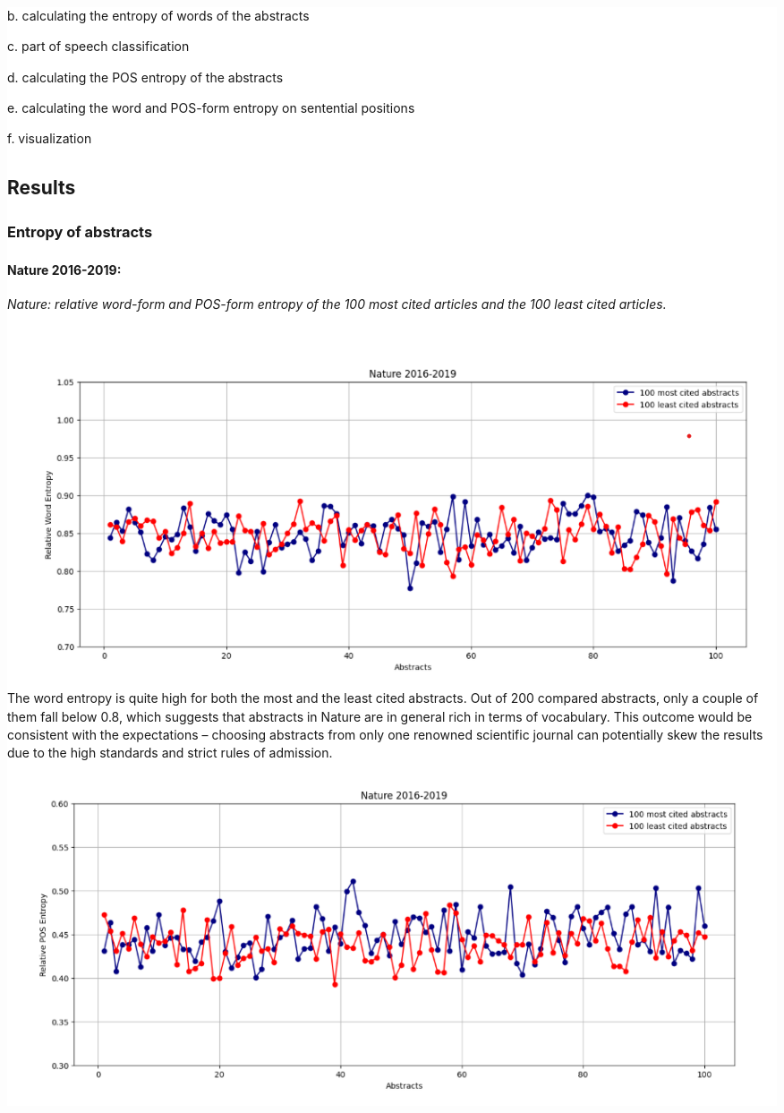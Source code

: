    b. calculating the entropy of words of the abstracts
   
   c. part of speech classification

   d. calculating the POS entropy of the abstracts

   e. calculating the word and POS-form entropy on sentential positions

   f. visualization


## Results
### Entropy of abstracts
#### Nature 2016-2019:
*Nature: relative word-form and POS-form entropy of the 100 most cited articles and the 100 least cited articles.*

![Alt text](images/entropia_abstraktow_nature.png)

The word entropy is quite high for both the most and the least cited abstracts. Out of 200 compared abstracts, only a couple of them fall below 0.8, which suggests that abstracts in Nature are in general rich in terms of vocabulary. This outcome would be consistent with the expectations – choosing abstracts from only one renowned scientific journal can potentially skew the results due to the high standards and strict rules of admission.

![Alt text](images/POS_entropy_nature.png)
